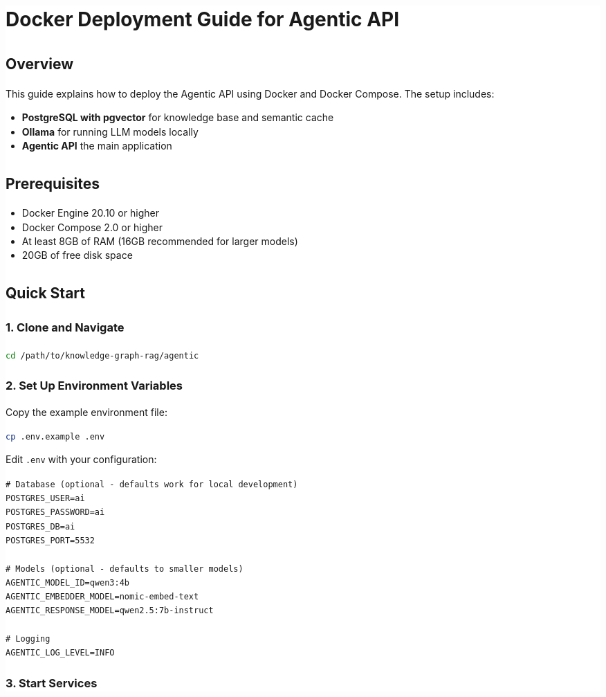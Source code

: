 # Docker Deployment Guide for Agentic API

## Overview

This guide explains how to deploy the Agentic API using Docker and Docker Compose. The setup includes:
- **PostgreSQL with pgvector** for knowledge base and semantic cache
- **Ollama** for running LLM models locally
- **Agentic API** the main application

## Prerequisites

- Docker Engine 20.10 or higher
- Docker Compose 2.0 or higher
- At least 8GB of RAM (16GB recommended for larger models)
- 20GB of free disk space

## Quick Start

### 1. Clone and Navigate

```bash
cd /path/to/knowledge-graph-rag/agentic
```

### 2. Set Up Environment Variables

Copy the example environment file:

```bash
cp .env.example .env
```

Edit `.env` with your configuration:

```env
# Database (optional - defaults work for local development)
POSTGRES_USER=ai
POSTGRES_PASSWORD=ai
POSTGRES_DB=ai
POSTGRES_PORT=5532

# Models (optional - defaults to smaller models)
AGENTIC_MODEL_ID=qwen3:4b
AGENTIC_EMBEDDER_MODEL=nomic-embed-text
AGENTIC_RESPONSE_MODEL=qwen2.5:7b-instruct

# Logging
AGENTIC_LOG_LEVEL=INFO
```

### 3. Start Services
